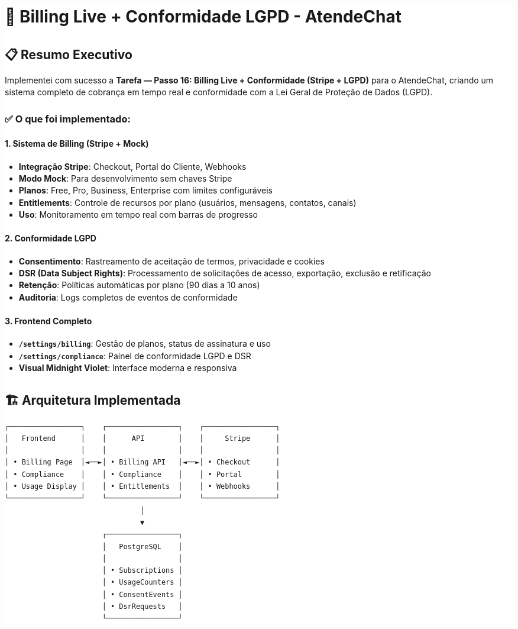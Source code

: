 # 🚀 Billing Live + Conformidade LGPD - AtendeChat

## 📋 Resumo Executivo

Implementei com sucesso a **Tarefa — Passo 16: Billing Live + Conformidade (Stripe + LGPD)** para o AtendeChat, criando um sistema completo de cobrança em tempo real e conformidade com a Lei Geral de Proteção de Dados (LGPD).

### ✅ **O que foi implementado:**

#### **1. Sistema de Billing (Stripe + Mock)**
- **Integração Stripe**: Checkout, Portal do Cliente, Webhooks
- **Modo Mock**: Para desenvolvimento sem chaves Stripe
- **Planos**: Free, Pro, Business, Enterprise com limites configuráveis
- **Entitlements**: Controle de recursos por plano (usuários, mensagens, contatos, canais)
- **Uso**: Monitoramento em tempo real com barras de progresso

#### **2. Conformidade LGPD**
- **Consentimento**: Rastreamento de aceitação de termos, privacidade e cookies
- **DSR (Data Subject Rights)**: Processamento de solicitações de acesso, exportação, exclusão e retificação
- **Retenção**: Políticas automáticas por plano (90 dias a 10 anos)
- **Auditoria**: Logs completos de eventos de conformidade

#### **3. Frontend Completo**
- **`/settings/billing`**: Gestão de planos, status de assinatura e uso
- **`/settings/compliance`**: Painel de conformidade LGPD e DSR
- **Visual Midnight Violet**: Interface moderna e responsiva

## 🏗️ Arquitetura Implementada

```
┌─────────────────┐    ┌─────────────────┐    ┌─────────────────┐
│   Frontend      │    │      API        │    │     Stripe      │
│                 │    │                 │    │                 │
│ • Billing Page  │◄──►│ • Billing API   │◄──►│ • Checkout      │
│ • Compliance    │    │ • Compliance    │    │ • Portal        │
│ • Usage Display │    │ • Entitlements  │    │ • Webhooks      │
└─────────────────┘    └─────────────────┘    └─────────────────┘
                                │
                                ▼
                       ┌─────────────────┐
                       │   PostgreSQL    │
                       │                 │
                       │ • Subscriptions │
                       │ • UsageCounters │
                       │ • ConsentEvents │
                       │ • DsrRequests   │
                       └─────────────────┘
```
